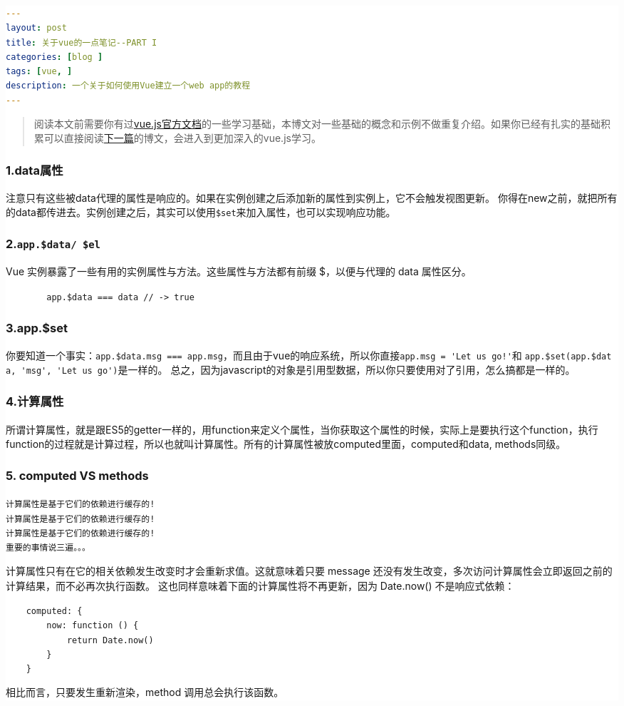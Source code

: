 ```yaml
---
layout: post
title: 关于vue的一点笔记--PART I
categories: [blog ]
tags: [vue, ]
description: 一个关于如何使用Vue建立一个web app的教程
---
```



>阅读本文前需要你有过[vue.js官方文档](https://cn.vuejs.org)的一些学习基础，本博文对一些基础的概念和示例不做重复介绍。如果你已经有扎实的基础积累可以直接阅读[下一篇](www.yuqingsun.com)的博文，会进入到更加深入的vue.js学习。

### 1.data属性

注意只有这些被data代理的属性是响应的。如果在实例创建之后添加新的属性到实例上，它不会触发视图更新。
你得在new之前，就把所有的data都传进去。实例创建之后，其实可以使用`$set`来加入属性，也可以实现响应功能。
	
### 2.`app.$data/ $el`

Vue 实例暴露了一些有用的实例属性与方法。这些属性与方法都有前缀 $，以便与代理的 data 属性区分。
	
```
		app.$data === data // -> true
```
### 3.app.$set

你要知道一个事实：`app.$data.msg === app.msg`，而且由于vue的响应系统，所以你直接`app.msg = 'Let us go!'`和
	`app.$set(app.$data, 'msg', 'Let us go')`是一样的。
	总之，因为javascript的对象是引用型数据，所以你只要使用对了引用，怎么搞都是一样的。

### 4.计算属性

所谓计算属性，就是跟ES5的getter一样的，用function来定义个属性，当你获取这个属性的时候，实际上是要执行这个function，执行function的过程就是计算过程，所以也就叫计算属性。所有的计算属性被放computed里面，computed和data, methods同级。

### 5. computed **VS**  methods

	计算属性是基于它们的依赖进行缓存的!
	计算属性是基于它们的依赖进行缓存的!
	计算属性是基于它们的依赖进行缓存的!
	重要的事情说三遍。。。

计算属性只有在它的相关依赖发生改变时才会重新求值。这就意味着只要 message 还没有发生改变，多次访问计算属性会立即返回之前的计算结果，而不必再次执行函数。
这也同样意味着下面的计算属性将不再更新，因为 Date.now() 不是响应式依赖：
```
	computed: {
		now: function () {
			return Date.now()
		}
	}
```
相比而言，只要发生重新渲染，method 调用总会执行该函数。
